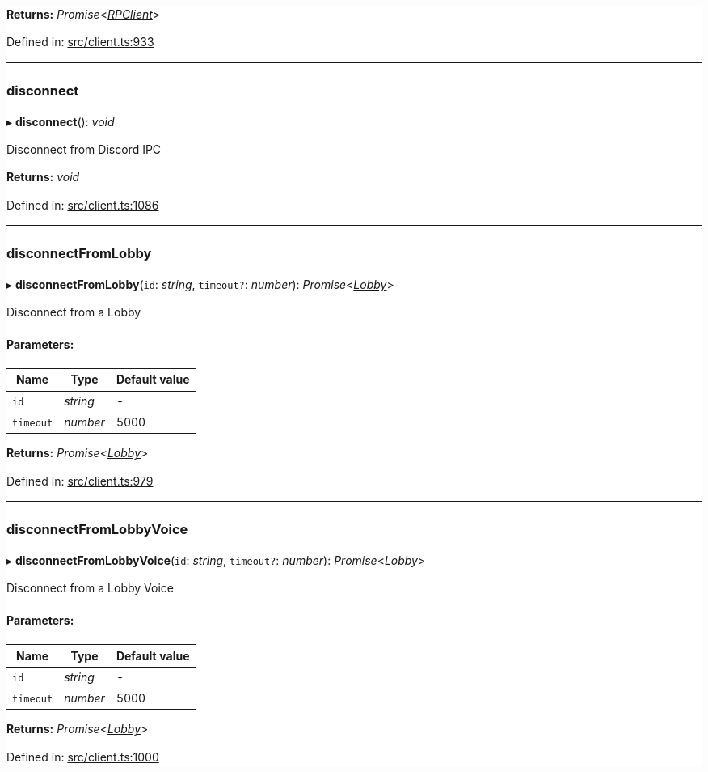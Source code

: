 **Returns:** *Promise*<[*RPClient*](rpclient.md)\>

Defined in: [src/client.ts:933](https://github.com/DjDeveloperr/RPCord/blob/308e2e6/src/client.ts#L933)

___

### disconnect

▸ **disconnect**(): *void*

Disconnect from Discord IPC

**Returns:** *void*

Defined in: [src/client.ts:1086](https://github.com/DjDeveloperr/RPCord/blob/308e2e6/src/client.ts#L1086)

___

### disconnectFromLobby

▸ **disconnectFromLobby**(`id`: *string*, `timeout?`: *number*): *Promise*<[*Lobby*](../interfaces/lobby.md)\>

Disconnect from a Lobby

#### Parameters:

Name | Type | Default value |
------ | ------ | ------ |
`id` | *string* | - |
`timeout` | *number* | 5000 |

**Returns:** *Promise*<[*Lobby*](../interfaces/lobby.md)\>

Defined in: [src/client.ts:979](https://github.com/DjDeveloperr/RPCord/blob/308e2e6/src/client.ts#L979)

___

### disconnectFromLobbyVoice

▸ **disconnectFromLobbyVoice**(`id`: *string*, `timeout?`: *number*): *Promise*<[*Lobby*](../interfaces/lobby.md)\>

Disconnect from a Lobby Voice

#### Parameters:

Name | Type | Default value |
------ | ------ | ------ |
`id` | *string* | - |
`timeout` | *number* | 5000 |

**Returns:** *Promise*<[*Lobby*](../interfaces/lobby.md)\>

Defined in: [src/client.ts:1000](https://github.com/DjDeveloperr/RPCord/blob/308e2e6/src/client.ts#L1000)
